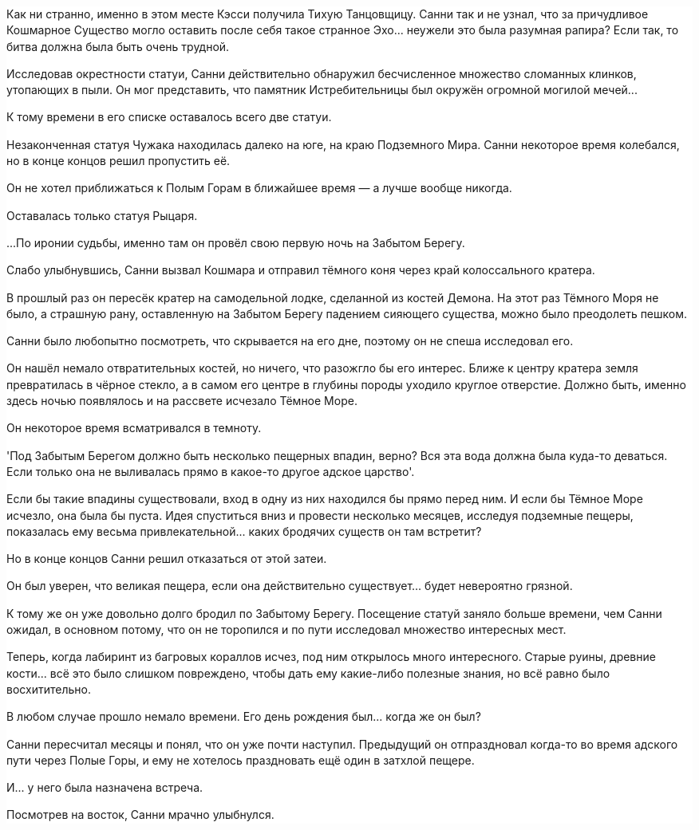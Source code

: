 Как ни странно, именно в этом месте Кэсси получила Тихую Танцовщицу. Санни так и не узнал, что за причудливое Кошмарное Существо могло оставить после себя такое странное Эхо... неужели это была разумная рапира? Если так, то битва должна была быть очень трудной.

Исследовав окрестности статуи, Санни действительно обнаружил бесчисленное множество сломанных клинков, утопающих в пыли. Он мог представить, что памятник Истребительницы был окружён огромной могилой мечей...

К тому времени в его списке оставалось всего две статуи.

Незаконченная статуя Чужака находилась далеко на юге, на краю Подземного Мира. Санни некоторое время колебался, но в конце концов решил пропустить её.

Он не хотел приближаться к Полым Горам в ближайшее время — а лучше вообще никогда.

Оставалась только статуя Рыцаря.

...По иронии судьбы, именно там он провёл свою первую ночь на Забытом Берегу.

Слабо улыбнувшись, Санни вызвал Кошмара и отправил тёмного коня через край колоссального кратера.

В прошлый раз он пересёк кратер на самодельной лодке, сделанной из костей Демона. На этот раз Тёмного Моря не было, а страшную рану, оставленную на Забытом Берегу падением сияющего существа, можно было преодолеть пешком.

Санни было любопытно посмотреть, что скрывается на его дне, поэтому он не спеша исследовал его.

Он нашёл немало отвратительных костей, но ничего, что разожгло бы его интерес. Ближе к центру кратера земля превратилась в чёрное стекло, а в самом его центре в глубины породы уходило круглое отверстие. Должно быть, именно здесь ночью появлялось и на рассвете исчезало Тёмное Море.

Он некоторое время всматривался в темноту.

'Под Забытым Берегом должно быть несколько пещерных впадин, верно? Вся эта вода должна была куда-то деваться. Если только она не выливалась прямо в какое-то другое адское царство'.

Если бы такие впадины существовали, вход в одну из них находился бы прямо перед ним. И если бы Тёмное Море исчезло, она была бы пуста. Идея спуститься вниз и провести несколько месяцев, исследуя подземные пещеры, показалась ему весьма привлекательной... каких бродячих существ он там встретит?

Но в конце концов Санни решил отказаться от этой затеи.

Он был уверен, что великая пещера, если она действительно существует... будет невероятно грязной.

К тому же он уже довольно долго бродил по Забытому Берегу. Посещение статуй заняло больше времени, чем Санни ожидал, в основном потому, что он не торопился и по пути исследовал множество интересных мест.

Теперь, когда лабиринт из багровых кораллов исчез, под ним открылось много интересного. Старые руины, древние кости... всё это было слишком повреждено, чтобы дать ему какие-либо полезные знания, но всё равно было восхитительно.

В любом случае прошло немало времени. Его день рождения был... когда же он был?

Санни пересчитал месяцы и понял, что он уже почти наступил. Предыдущий он отпраздновал когда-то во время адского пути через Полые Горы, и ему не хотелось праздновать ещё один в затхлой пещере.

И... у него была назначена встреча.

Посмотрев на восток, Санни мрачно улыбнулся.
